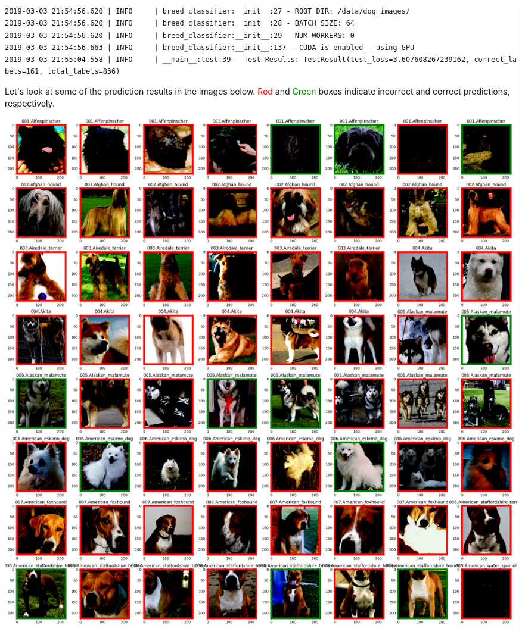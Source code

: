 ```
2019-03-03 21:54:56.620 | INFO     | breed_classifier:__init__:27 - ROOT_DIR: /data/dog_images/
2019-03-03 21:54:56.620 | INFO     | breed_classifier:__init__:28 - BATCH_SIZE: 64
2019-03-03 21:54:56.620 | INFO     | breed_classifier:__init__:29 - NUM WORKERS: 0
2019-03-03 21:54:56.663 | INFO     | breed_classifier:__init__:137 - CUDA is enabled - using GPU
2019-03-03 21:55:04.558 | INFO     | __main__:test:39 - Test Results: TestResult(test_loss=3.607608267239162, correct_labels=161, total_labels=836)
```

Let's look at some of the prediction results in the images below. <span style="color:red">Red</span> and <span style="color:green">Green</span> boxes indicate incorrect and correct predictions, respectively.

![dog-breed-classification-3.png](/assets/dog-breed-classification-3.png)
